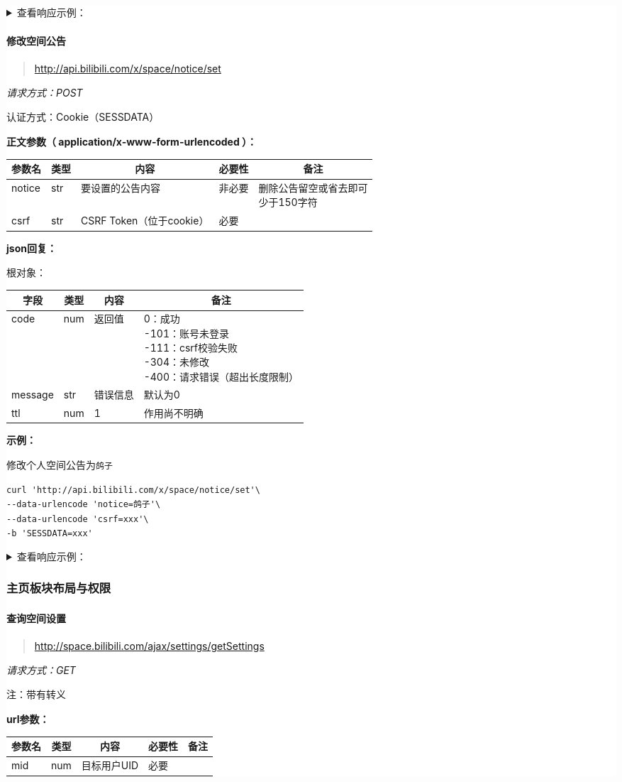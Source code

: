 <details><summary>查看响应示例：</summary></details>

#### 修改空间公告

> http://api.bilibili.com/x/space/notice/set

*请求方式：POST*

认证方式：Cookie（SESSDATA）

**正文参数（ application/x-www-form-urlencoded ）：**

| 参数名 | 类型 | 内容                     | 必要性 | 备注                                    |
| ------ | ---- | ------------------------ | ------ | --------------------------------------- |
| notice | str  | 要设置的公告内容         | 非必要 | 删除公告留空或省去即可<br />少于150字符 |
| csrf   | str  | CSRF Token（位于cookie） | 必要   |                                         |

**json回复：**

根对象：

| 字段    | 类型 | 内容     | 备注                                                         |
| ------- | ---- | -------- | ------------------------------------------------------------ |
| code    | num  | 返回值   | 0：成功<br />-101：账号未登录<br />-111：csrf校验失败<br />-304：未修改<br />-400：请求错误（超出长度限制） |
| message | str  | 错误信息 | 默认为0                                                      |
| ttl     | num  | 1        | 作用尚不明确                                                 |

**示例：**

修改个人空间公告为`鸽子`

```shell
curl 'http://api.bilibili.com/x/space/notice/set'\
--data-urlencode 'notice=鸽子'\
--data-urlencode 'csrf=xxx'\
-b 'SESSDATA=xxx'
```

<details><summary>查看响应示例：</summary></details>

### 主页板块布局与权限

#### 查询空间设置

> http://space.bilibili.com/ajax/settings/getSettings

*请求方式：GET*

注：带有转义

**url参数：**

| 参数名 | 类型 | 内容        | 必要性 | 备注 |
| ------ | ---- | ----------- | ------ | ---- |
| mid    | num  | 目标用户UID | 必要   |      |

